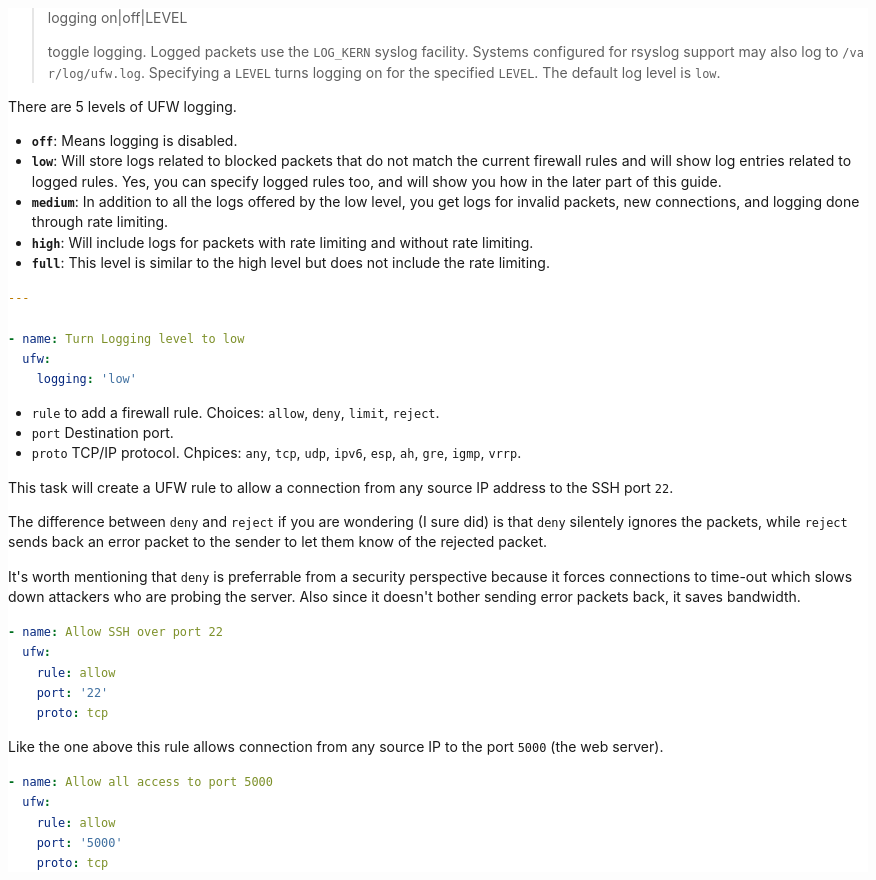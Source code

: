 
> logging on|off|LEVEL
> 
> toggle logging. Logged packets use the `LOG_KERN` syslog facility. Systems configured
> for rsyslog support may also log to  `/var/log/ufw.log`.  Specifying  a  `LEVEL` turns
> logging  on  for  the specified `LEVEL`. The default log level is `low`.

There are 5 levels of UFW logging.

- **`off`**: Means logging is disabled.
- **`low`**: Will store logs related to blocked packets that do not match the current firewall rules and will show log entries related to logged rules.
Yes, you can specify logged rules too, and will show you how in the later part of this guide.
- **`medium`**: In addition to all the logs offered by the low level, you get logs for invalid packets, new connections, and logging done through rate limiting.
- **`high`**: Will include logs for packets with rate limiting and without rate limiting.
- **`full`**: This level is similar to the high level but does not include the rate limiting.

```yml
---

- name: Turn Logging level to low
  ufw:
    logging: 'low'
```

- `rule` to add a firewall rule. Choices: `allow`, `deny`, `limit`, `reject`.
- `port` Destination port.
- `proto` TCP/IP protocol. Chpices: `any`, `tcp`, `udp`, `ipv6`, `esp`, `ah`, `gre`, `igmp`, `vrrp`.

This task will create a UFW rule to allow a connection from any source IP address to the SSH port `22`.

The difference between `deny` and `reject` if you are wondering (I sure did) is that `deny` silentely ignores the packets, while `reject` sends back an error packet to the sender to let them know of the rejected packet. 

It's worth mentioning that `deny` is preferrable from a security perspective because it forces connections to time-out which slows down attackers who are probing the server. Also since it doesn't bother sending error packets back, it saves bandwidth.

```yml
- name: Allow SSH over port 22
  ufw:
    rule: allow
    port: '22'
    proto: tcp
```

Like the one above this rule allows connection from any source IP to the port `5000` (the web server).

```yml
- name: Allow all access to port 5000
  ufw:
    rule: allow
    port: '5000'
    proto: tcp
```
